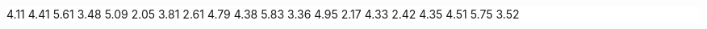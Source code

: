 <td style="text-align:right;">
4.11
</td>
<td style="text-align:right;">
4.41
</td>
<td style="text-align:right;">
5.61
</td>
<td style="text-align:right;">
3.48
</td>
<td style="text-align:right;">
5.09
</td>
<td style="text-align:right;">
2.05
</td>
<td style="text-align:right;">
3.81
</td>
</tr>
<tr>
<td style="text-align:right;">
2.61
</td>
<td style="text-align:right;">
4.79
</td>
<td style="text-align:right;">
4.38
</td>
<td style="text-align:right;">
5.83
</td>
<td style="text-align:right;">
3.36
</td>
<td style="text-align:right;">
4.95
</td>
<td style="text-align:right;">
2.17
</td>
<td style="text-align:right;">
4.33
</td>
</tr>
<tr>
<td style="text-align:right;">
2.42
</td>
<td style="text-align:right;">
4.35
</td>
<td style="text-align:right;">
4.51
</td>
<td style="text-align:right;">
5.75
</td>
<td style="text-align:right;">
3.52
</td>